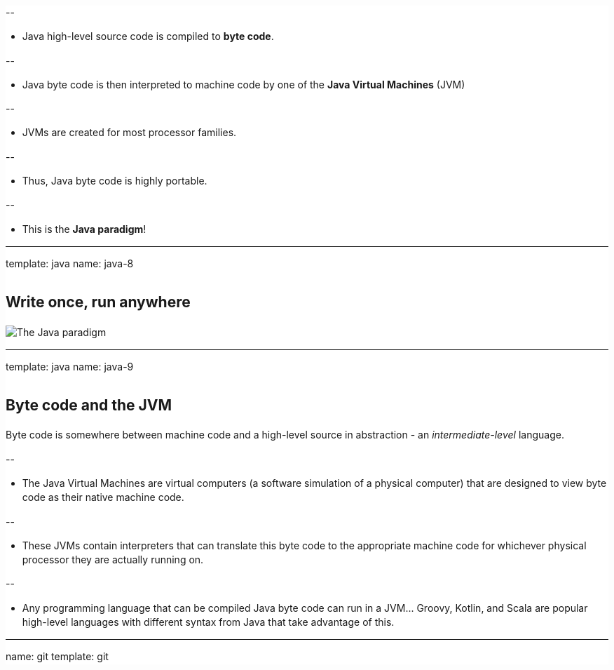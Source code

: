 --

- Java high-level source code is compiled to **byte code**.

--

- Java byte code is then interpreted to machine code by one of the **Java Virtual Machines** (JVM)

--

- JVMs are created for most processor families.

--

- Thus, Java byte code is highly portable.

--

- This is the **Java paradigm**!

---

template: java
name: java-8

## Write once, run anywhere

![The Java paradigm](../files/java_paradigm.png)

---

template: java
name: java-9

## Byte code and the JVM

Byte code is somewhere between machine code and a high-level source in abstraction - an _intermediate-level_ language.

--

- The Java Virtual Machines are virtual computers (a software simulation of a physical computer) that are designed to view byte code as their native machine code.

--

- These JVMs contain interpreters that can translate this byte code to the appropriate machine code for whichever physical processor they are actually running on.

--

- Any programming language that can be compiled Java byte code can run in a JVM... Groovy, Kotlin, and Scala are popular high-level languages with different syntax from Java that take advantage of this.

---

name: git
template: git
